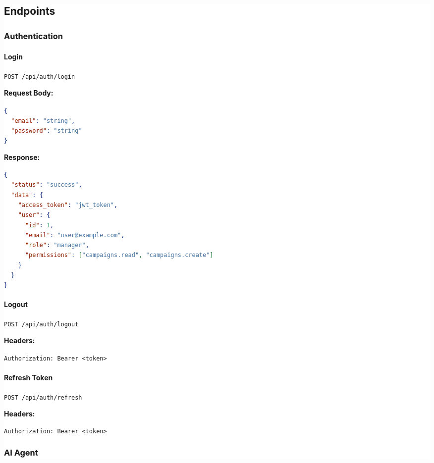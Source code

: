 ## Endpoints

### Authentication

#### Login
```http
POST /api/auth/login
```

**Request Body:**
```json
{
  "email": "string",
  "password": "string"
}
```

**Response:**
```json
{
  "status": "success",
  "data": {
    "access_token": "jwt_token",
    "user": {
      "id": 1,
      "email": "user@example.com",
      "role": "manager",
      "permissions": ["campaigns.read", "campaigns.create"]
    }
  }
}
```

#### Logout
```http
POST /api/auth/logout
```

**Headers:**
```
Authorization: Bearer <token>
```

#### Refresh Token
```http
POST /api/auth/refresh
```

**Headers:**
```
Authorization: Bearer <token>
```

### AI Agent
